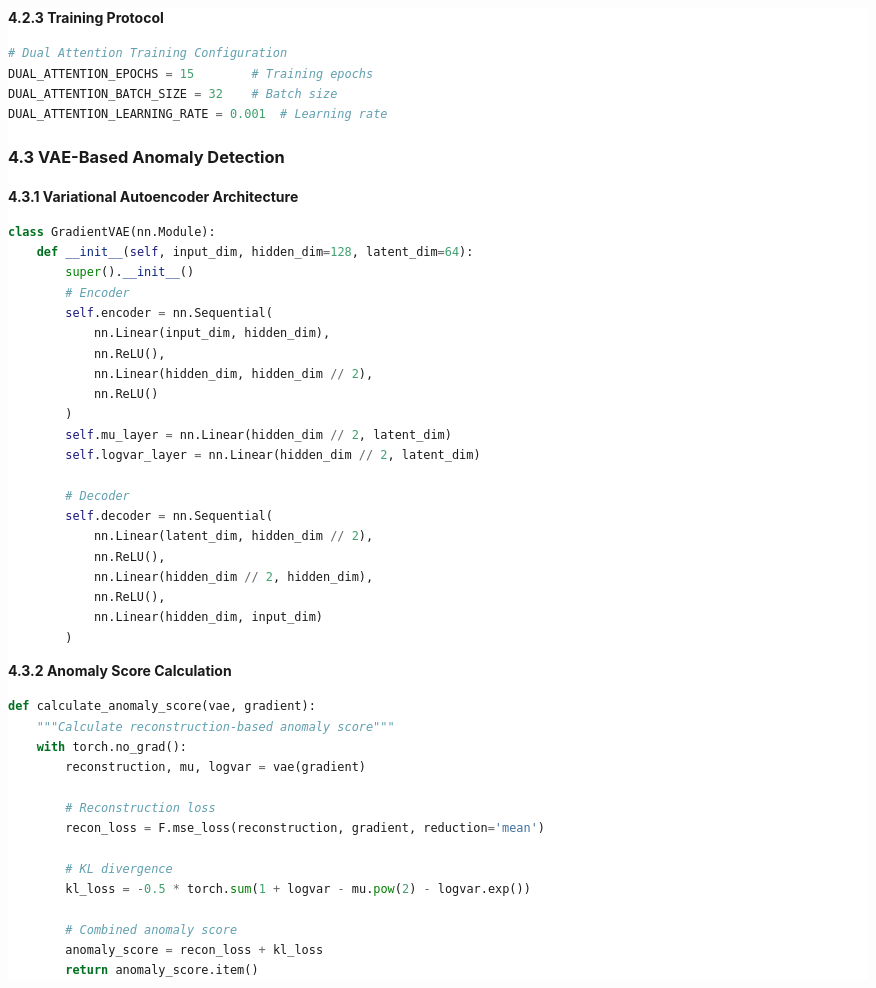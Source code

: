 **4.2.3 Training Protocol**
```python
# Dual Attention Training Configuration
DUAL_ATTENTION_EPOCHS = 15        # Training epochs
DUAL_ATTENTION_BATCH_SIZE = 32    # Batch size
DUAL_ATTENTION_LEARNING_RATE = 0.001  # Learning rate
```

### 4.3 VAE-Based Anomaly Detection

**4.3.1 Variational Autoencoder Architecture**
```python
class GradientVAE(nn.Module):
    def __init__(self, input_dim, hidden_dim=128, latent_dim=64):
        super().__init__()
        # Encoder
        self.encoder = nn.Sequential(
            nn.Linear(input_dim, hidden_dim),
            nn.ReLU(),
            nn.Linear(hidden_dim, hidden_dim // 2),
            nn.ReLU()
        )
        self.mu_layer = nn.Linear(hidden_dim // 2, latent_dim)
        self.logvar_layer = nn.Linear(hidden_dim // 2, latent_dim)
        
        # Decoder
        self.decoder = nn.Sequential(
            nn.Linear(latent_dim, hidden_dim // 2),
            nn.ReLU(),
            nn.Linear(hidden_dim // 2, hidden_dim),
            nn.ReLU(),
            nn.Linear(hidden_dim, input_dim)
        )
```

**4.3.2 Anomaly Score Calculation**
```python
def calculate_anomaly_score(vae, gradient):
    """Calculate reconstruction-based anomaly score"""
    with torch.no_grad():
        reconstruction, mu, logvar = vae(gradient)
        
        # Reconstruction loss
        recon_loss = F.mse_loss(reconstruction, gradient, reduction='mean')
        
        # KL divergence
        kl_loss = -0.5 * torch.sum(1 + logvar - mu.pow(2) - logvar.exp())
        
        # Combined anomaly score
        anomaly_score = recon_loss + kl_loss
        return anomaly_score.item()
```
